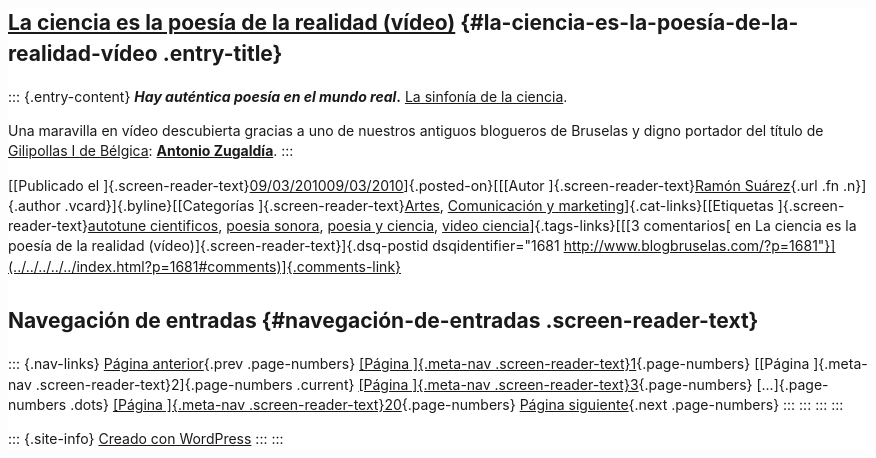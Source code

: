 [La ciencia es la poesía de la realidad (vídeo)](../../../../../index.html?p=1681) {#la-ciencia-es-la-poesía-de-la-realidad-vídeo .entry-title}
----------------------------------------------------------------------------------

::: {.entry-content}
***Hay auténtica poesía en el mundo real*.** [La sinfonía de la
ciencia](http://symphonyofscience.com/).

Una maravilla en vídeo descubierta gracias a uno de nuestros antiguos
blogueros de Bruselas y digno portador del título de [Gilipollas I de
Bélgica](http://www.blogbruselas.com/2008/12/tengo-al-nio-gilipollas-al-menos-el.html "Nobleza Gilipollas en Bélgica"):
**[Antonio
Zugaldía](http://zugaldia.wordpress.com/ "El blog de Antonio Zugaldía, Gilipollas I de Bélgica")**.
:::

[[Publicado el
]{.screen-reader-text}[09/03/201009/03/2010](../../../../../index.html?p=1681)]{.posted-on}[[[Autor
]{.screen-reader-text}[Ramón
Suárez](../../../../2010/04/30/index.html?author=2){.url .fn
.n}]{.author .vcard}]{.byline}[[Categorías
]{.screen-reader-text}[Artes](../../../artes/index.html), [Comunicación
y marketing](../../index.html)]{.cat-links}[[Etiquetas
]{.screen-reader-text}[autotune
cientificos](../../../../tag/autotune-cientificos/index.html), [poesia
sonora](../../../../tag/poesia-sonora/index.html), [poesia y
ciencia](../../../../tag/poesia-y-ciencia/index.html), [video
ciencia](../../../../tag/video-ciencia/index.html)]{.tags-links}[[[3
comentarios[ en La ciencia es la poesía de la realidad
(vídeo)]{.screen-reader-text}]{.dsq-postid
dsqidentifier="1681 http://www.blogbruselas.com/?p=1681"}](../../../../../index.html?p=1681#comments)]{.comments-link}

Navegación de entradas {#navegación-de-entradas .screen-reader-text}
----------------------

::: {.nav-links}
[Página anterior](../../index.html){.prev .page-numbers} [[Página
]{.meta-nav .screen-reader-text}1](../../index.html){.page-numbers}
[[Página ]{.meta-nav .screen-reader-text}2]{.page-numbers .current}
[[Página ]{.meta-nav
.screen-reader-text}3](../3/index.html){.page-numbers}
[...]{.page-numbers .dots} [[Página ]{.meta-nav
.screen-reader-text}20](../20/index.html){.page-numbers} [Página
siguiente](../3/index.html){.next .page-numbers}
:::
:::
:::
:::

::: {.site-info}
[Creado con WordPress](https://es.wordpress.org/)
:::
:::
